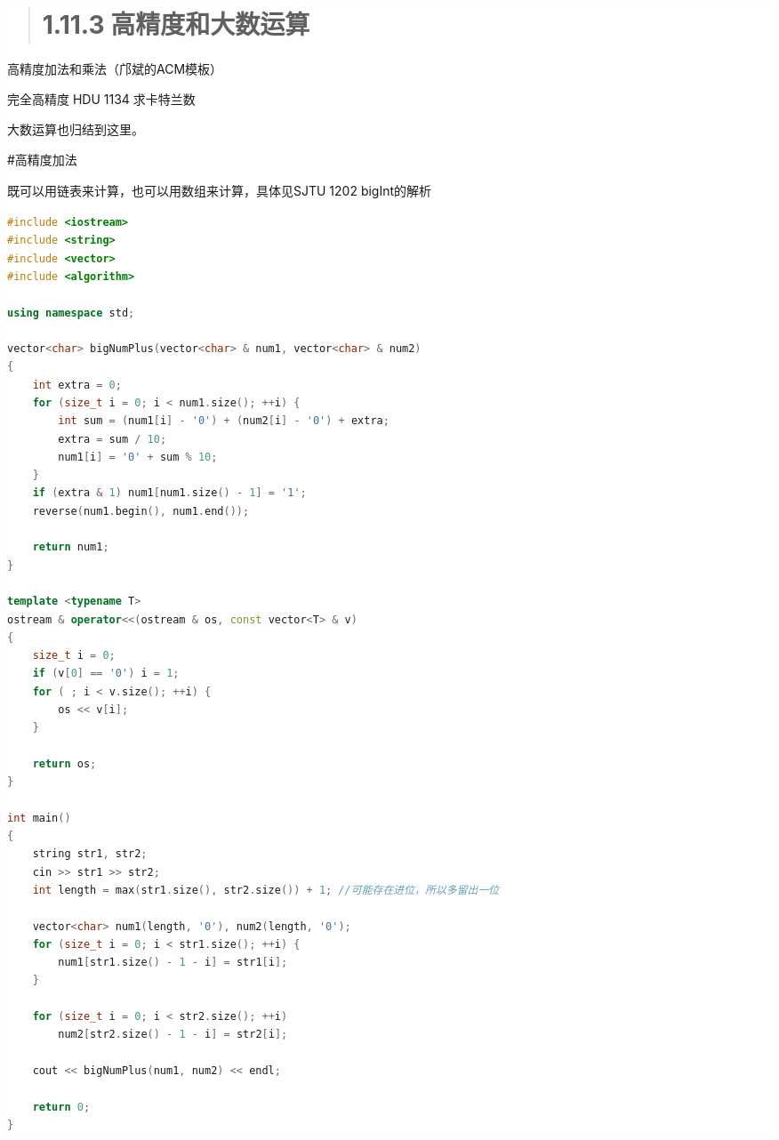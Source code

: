 > # 1.11.3 高精度和大数运算

高精度加法和乘法（邝斌的ACM模板）

完全高精度 HDU 1134 求卡特兰数

大数运算也归结到这里。

#高精度加法

既可以用链表来计算，也可以用数组来计算，具体见SJTU 1202 bigInt的解析

```c++
#include <iostream>
#include <string>
#include <vector>
#include <algorithm>

using namespace std;

vector<char> bigNumPlus(vector<char> & num1, vector<char> & num2)
{
	int extra = 0;
	for (size_t i = 0; i < num1.size(); ++i) {
		int sum = (num1[i] - '0') + (num2[i] - '0') + extra;
		extra = sum / 10;
		num1[i] = '0' + sum % 10;
	}
	if (extra & 1) num1[num1.size() - 1] = '1';
	reverse(num1.begin(), num1.end());

	return num1;
}

template <typename T>
ostream & operator<<(ostream & os, const vector<T> & v)
{
	size_t i = 0;
	if (v[0] == '0') i = 1; 
	for ( ; i < v.size(); ++i) {
		os << v[i];
	}

	return os;
}

int main()
{
	string str1, str2;
	cin >> str1 >> str2;
	int length = max(str1.size(), str2.size()) + 1; //可能存在进位，所以多留出一位

	vector<char> num1(length, '0'), num2(length, '0');
	for (size_t i = 0; i < str1.size(); ++i) {
		num1[str1.size() - 1 - i] = str1[i];
	}

	for (size_t i = 0; i < str2.size(); ++i)
		num2[str2.size() - 1 - i] = str2[i];

	cout << bigNumPlus(num1, num2) << endl;

	return 0;
}
```
